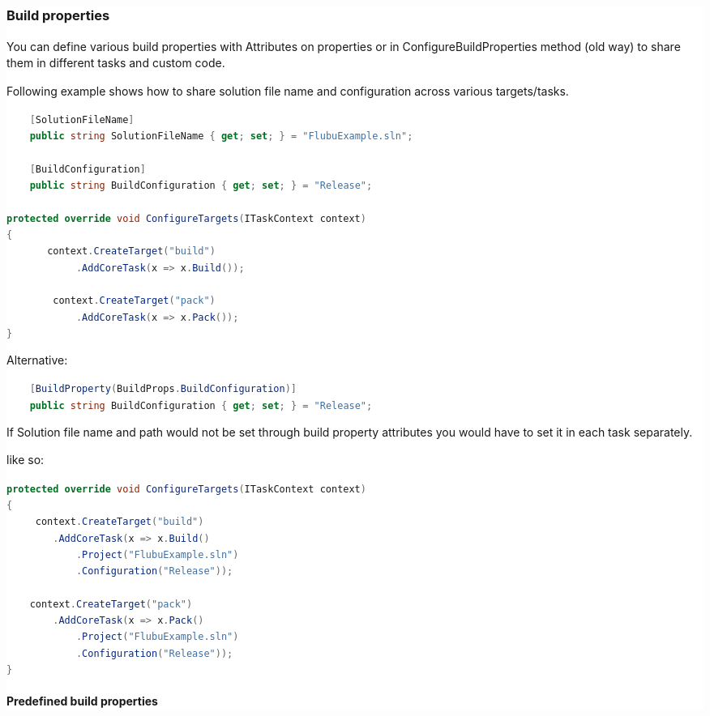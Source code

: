 <a name="Build-properties"></a>

### **Build properties**

You can define various build properties with Attributes on properties or in ConfigureBuildProperties method (old way) to share them in different tasks and custom code.

Following example shows how to share solution file name and configuration across various targets/tasks.

```C# 
    [SolutionFileName]
    public string SolutionFileName { get; set; } = "FlubuExample.sln";
   
    [BuildConfiguration] 
    public string BuildConfiguration { get; set; } = "Release";

protected override void ConfigureTargets(ITaskContext context)
{
	   context.CreateTarget("build")
            .AddCoreTask(x => x.Build());

        context.CreateTarget("pack")
            .AddCoreTask(x => x.Pack());
}
```

Alternative:
```C# 
    [BuildProperty(BuildProps.BuildConfiguration)]
    public string BuildConfiguration { get; set; } = "Release";
```
If Solution file name and path would not be set through build property attributes you would have to set it in each task separately.

like so:
```C#
protected override void ConfigureTargets(ITaskContext context)
{
     context.CreateTarget("build")
        .AddCoreTask(x => x.Build()
            .Project("FlubuExample.sln")
            .Configuration("Release"));

    context.CreateTarget("pack")
        .AddCoreTask(x => x.Pack()
            .Project("FlubuExample.sln")
            .Configuration("Release"));
}
```

<a name="Predefined-build-properties"></a>

#### Predefined build properties
